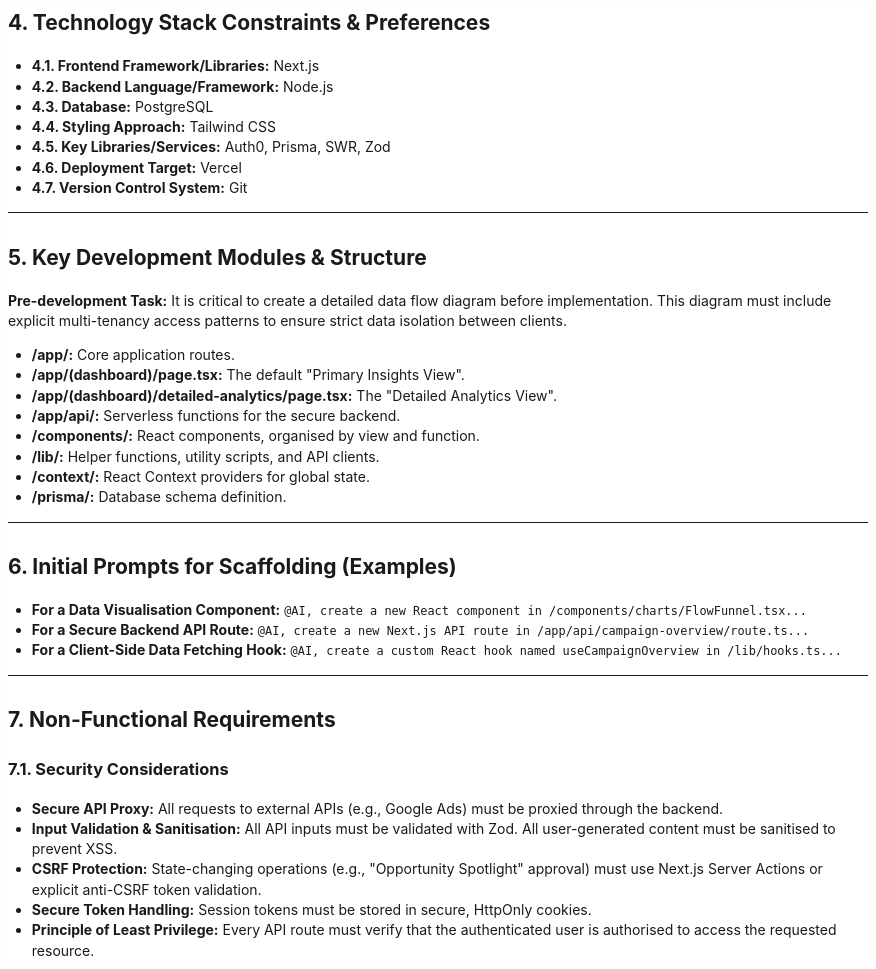 
## 4. Technology Stack Constraints & Preferences
* **4.1. Frontend Framework/Libraries:** Next.js
* **4.2. Backend Language/Framework:** Node.js
* **4.3. Database:** PostgreSQL
* **4.4. Styling Approach:** Tailwind CSS
* **4.5. Key Libraries/Services:** Auth0, Prisma, SWR, Zod
* **4.6. Deployment Target:** Vercel
* **4.7. Version Control System:** Git

---

## 5. Key Development Modules & Structure
**Pre-development Task:** It is critical to create a detailed data flow diagram before implementation. This diagram must include explicit multi-tenancy access patterns to ensure strict data isolation between clients.

* **/app/:** Core application routes.
* **/app/(dashboard)/page.tsx:** The default "Primary Insights View".
* **/app/(dashboard)/detailed-analytics/page.tsx:** The "Detailed Analytics View".
* **/app/api/:** Serverless functions for the secure backend.
* **/components/:** React components, organised by view and function.
* **/lib/:** Helper functions, utility scripts, and API clients.
* **/context/:** React Context providers for global state.
* **/prisma/:** Database schema definition.

---

## 6. Initial Prompts for Scaffolding (Examples)
* **For a Data Visualisation Component:** `@AI, create a new React component in /components/charts/FlowFunnel.tsx...`
* **For a Secure Backend API Route:** `@AI, create a new Next.js API route in /app/api/campaign-overview/route.ts...`
* **For a Client-Side Data Fetching Hook:** `@AI, create a custom React hook named useCampaignOverview in /lib/hooks.ts...`

---

## 7. Non-Functional Requirements

### 7.1. Security Considerations
* **Secure API Proxy:** All requests to external APIs (e.g., Google Ads) must be proxied through the backend.
* **Input Validation & Sanitisation:** All API inputs must be validated with Zod. All user-generated content must be sanitised to prevent XSS.
* **CSRF Protection:** State-changing operations (e.g., "Opportunity Spotlight" approval) must use Next.js Server Actions or explicit anti-CSRF token validation.
* **Secure Token Handling:** Session tokens must be stored in secure, HttpOnly cookies.
* **Principle of Least Privilege:** Every API route must verify that the authenticated user is authorised to access the requested resource.
